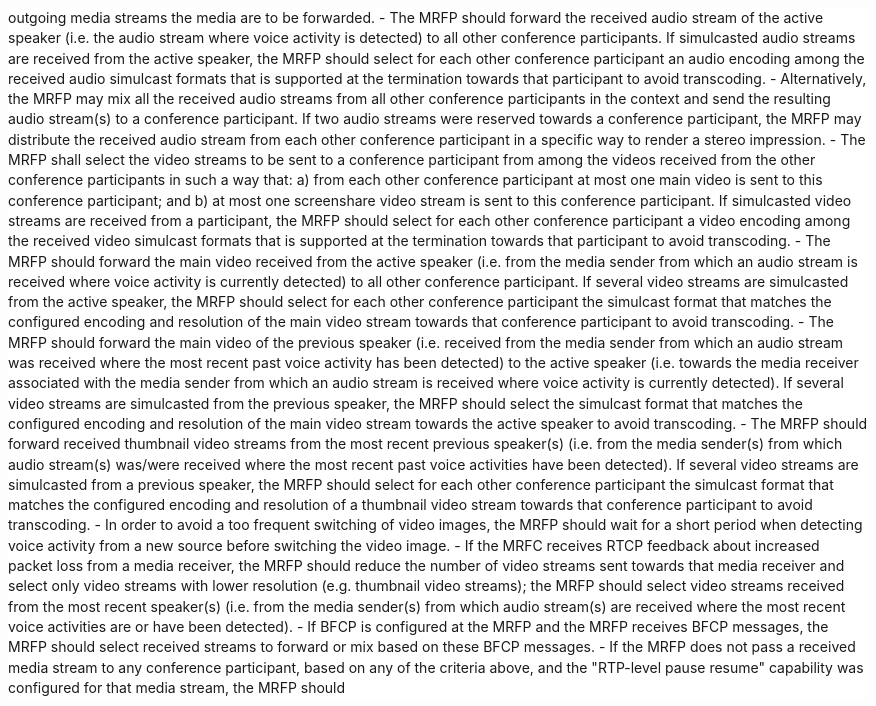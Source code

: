 outgoing media streams the media are to be forwarded.
\- The MRFP should forward the received audio stream of the active speaker
(i.e. the audio stream where voice activity is detected) to all other
conference participants. If simulcasted audio streams are received from the
active speaker, the MRFP should select for each other conference participant
an audio encoding among the received audio simulcast formats that is supported
at the termination towards that participant to avoid transcoding.
\- Alternatively, the MRFP may mix all the received audio streams from all
other conference participants in the context and send the resulting audio
stream(s) to a conference participant. If two audio streams were reserved
towards a conference participant, the MRFP may distribute the received audio
stream from each other conference participant in a specific way to render a
stereo impression.
\- The MRFP shall select the video streams to be sent to a conference
participant from among the videos received from the other conference
participants in such a way that:
a) from each other conference participant at most one main video is sent to
this conference participant; and
b) at most one screenshare video stream is sent to this conference
participant.
If simulcasted video streams are received from a participant, the MRFP should
select for each other conference participant a video encoding among the
received video simulcast formats that is supported at the termination towards
that participant to avoid transcoding.
\- The MRFP should forward the main video received from the active speaker
(i.e. from the media sender from which an audio stream is received where voice
activity is currently detected) to all other conference participant. If
several video streams are simulcasted from the active speaker, the MRFP should
select for each other conference participant the simulcast format that matches
the configured encoding and resolution of the main video stream towards that
conference participant to avoid transcoding.
\- The MRFP should forward the main video of the previous speaker (i.e.
received from the media sender from which an audio stream was received where
the most recent past voice activity has been detected) to the active speaker
(i.e. towards the media receiver associated with the media sender from which
an audio stream is received where voice activity is currently detected). If
several video streams are simulcasted from the previous speaker, the MRFP
should select the simulcast format that matches the configured encoding and
resolution of the main video stream towards the active speaker to avoid
transcoding.
\- The MRFP should forward received thumbnail video streams from the most
recent previous speaker(s) (i.e. from the media sender(s) from which audio
stream(s) was/were received where the most recent past voice activities have
been detected). If several video streams are simulcasted from a previous
speaker, the MRFP should select for each other conference participant the
simulcast format that matches the configured encoding and resolution of a
thumbnail video stream towards that conference participant to avoid
transcoding.
\- In order to avoid a too frequent switching of video images, the MRFP should
wait for a short period when detecting voice activity from a new source before
switching the video image.
\- If the MRFC receives RTCP feedback about increased packet loss from a media
receiver, the MRFP should reduce the number of video streams sent towards that
media receiver and select only video streams with lower resolution (e.g.
thumbnail video streams); the MRFP should select video streams received from
the most recent speaker(s) (i.e. from the media sender(s) from which audio
stream(s) are received where the most recent voice activities are or have been
detected).
\- If BFCP is configured at the MRFP and the MRFP receives BFCP messages, the
MRFP should select received streams to forward or mix based on these BFCP
messages.
\- If the MRFP does not pass a received media stream to any conference
participant, based on any of the criteria above, and the \"RTP-level pause
resume\" capability was configured for that media stream, the MRFP should